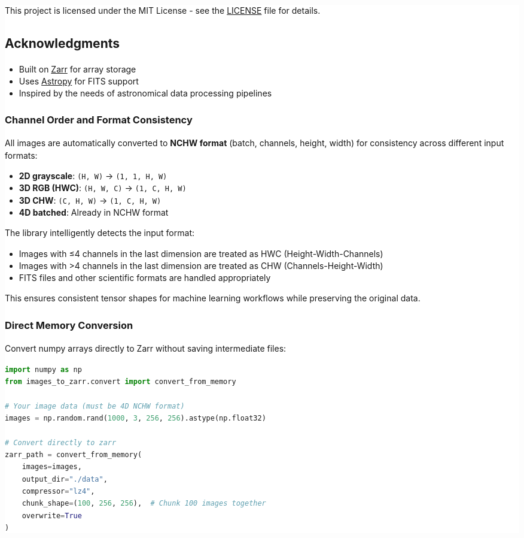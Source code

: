 This project is licensed under the MIT License - see the [LICENSE](LICENSE) file for details.

## Acknowledgments

- Built on [Zarr](https://zarr.readthedocs.io/) for array storage
- Uses [Astropy](https://www.astropy.org/) for FITS support
- Inspired by the needs of astronomical data processing pipelines

### Channel Order and Format Consistency

All images are automatically converted to **NCHW format** (batch, channels, height, width) for consistency across different input formats:

- **2D grayscale**: `(H, W)` → `(1, 1, H, W)`
- **3D RGB (HWC)**: `(H, W, C)` → `(1, C, H, W)` 
- **3D CHW**: `(C, H, W)` → `(1, C, H, W)`
- **4D batched**: Already in NCHW format

The library intelligently detects the input format:
- Images with ≤4 channels in the last dimension are treated as HWC (Height-Width-Channels)
- Images with >4 channels in the last dimension are treated as CHW (Channels-Height-Width)
- FITS files and other scientific formats are handled appropriately

This ensures consistent tensor shapes for machine learning workflows while preserving the original data.

### Direct Memory Conversion

Convert numpy arrays directly to Zarr without saving intermediate files:

```python
import numpy as np
from images_to_zarr.convert import convert_from_memory

# Your image data (must be 4D NCHW format)
images = np.random.rand(1000, 3, 256, 256).astype(np.float32)

# Convert directly to zarr
zarr_path = convert_from_memory(
    images=images,
    output_dir="./data",
    compressor="lz4",
    chunk_shape=(100, 256, 256),  # Chunk 100 images together
    overwrite=True
)
```

